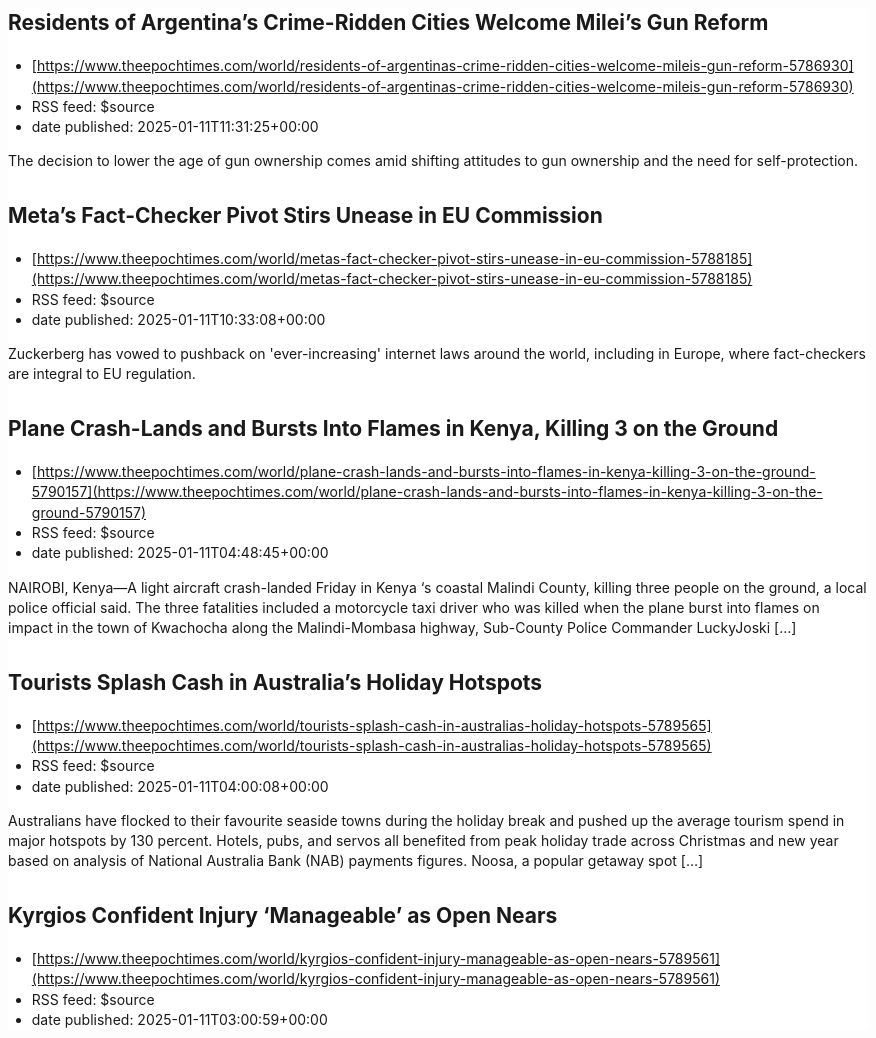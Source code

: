 ## Residents of Argentina’s Crime-Ridden Cities Welcome Milei’s Gun Reform
 - [https://www.theepochtimes.com/world/residents-of-argentinas-crime-ridden-cities-welcome-mileis-gun-reform-5786930](https://www.theepochtimes.com/world/residents-of-argentinas-crime-ridden-cities-welcome-mileis-gun-reform-5786930)
 - RSS feed: $source
 - date published: 2025-01-11T11:31:25+00:00

The decision to lower the age of gun ownership comes amid shifting attitudes to gun ownership and the need for self-protection.

## Meta’s Fact-Checker Pivot Stirs Unease in EU Commission
 - [https://www.theepochtimes.com/world/metas-fact-checker-pivot-stirs-unease-in-eu-commission-5788185](https://www.theepochtimes.com/world/metas-fact-checker-pivot-stirs-unease-in-eu-commission-5788185)
 - RSS feed: $source
 - date published: 2025-01-11T10:33:08+00:00

Zuckerberg has vowed to pushback on 'ever-increasing' internet laws around the world, including in Europe, where fact-checkers are integral to EU regulation.

## Plane Crash-Lands and Bursts Into Flames in Kenya, Killing 3 on the Ground
 - [https://www.theepochtimes.com/world/plane-crash-lands-and-bursts-into-flames-in-kenya-killing-3-on-the-ground-5790157](https://www.theepochtimes.com/world/plane-crash-lands-and-bursts-into-flames-in-kenya-killing-3-on-the-ground-5790157)
 - RSS feed: $source
 - date published: 2025-01-11T04:48:45+00:00

NAIROBI, Kenya—A light aircraft crash-landed Friday in Kenya &#8216;s coastal Malindi County, killing three people on the ground, a local police official said. The three fatalities included a motorcycle taxi driver who was killed when the plane burst into flames on impact in the town of Kwachocha along the Malindi-Mombasa highway, Sub-County Police Commander LuckyJoski [&#8230;]

## Tourists Splash Cash in Australia’s Holiday Hotspots
 - [https://www.theepochtimes.com/world/tourists-splash-cash-in-australias-holiday-hotspots-5789565](https://www.theepochtimes.com/world/tourists-splash-cash-in-australias-holiday-hotspots-5789565)
 - RSS feed: $source
 - date published: 2025-01-11T04:00:08+00:00

Australians have flocked to their favourite seaside towns during the holiday break and pushed up the average tourism spend in major hotspots by 130 percent. Hotels, pubs, and servos all benefited from peak holiday trade across Christmas and new year based on analysis of National Australia Bank (NAB) payments figures. Noosa, a popular getaway spot [&#8230;]

## Kyrgios Confident Injury ‘Manageable’ as Open Nears
 - [https://www.theepochtimes.com/world/kyrgios-confident-injury-manageable-as-open-nears-5789561](https://www.theepochtimes.com/world/kyrgios-confident-injury-manageable-as-open-nears-5789561)
 - RSS feed: $source
 - date published: 2025-01-11T03:00:59+00:00
